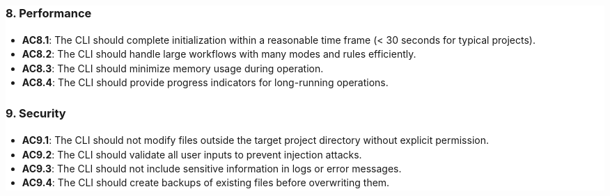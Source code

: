 ### 8. Performance

- **AC8.1**: The CLI should complete initialization within a reasonable time frame (< 30 seconds for typical projects).
- **AC8.2**: The CLI should handle large workflows with many modes and rules efficiently.
- **AC8.3**: The CLI should minimize memory usage during operation.
- **AC8.4**: The CLI should provide progress indicators for long-running operations.

### 9. Security

- **AC9.1**: The CLI should not modify files outside the target project directory without explicit permission.
- **AC9.2**: The CLI should validate all user inputs to prevent injection attacks.
- **AC9.3**: The CLI should not include sensitive information in logs or error messages.
- **AC9.4**: The CLI should create backups of existing files before overwriting them.